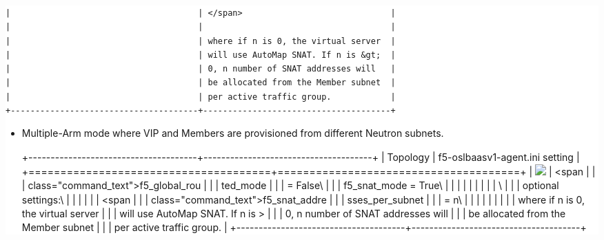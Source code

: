     |                                      | </span>                              |
    |                                      |                                      |
    |                                      | where if n is 0, the virtual server  |
    |                                      | will use AutoMap SNAT. If n is &gt;  |
    |                                      | 0, n number of SNAT addresses will   |
    |                                      | be allocated from the Member subnet  |
    |                                      | per active traffic group.            |
    +--------------------------------------+--------------------------------------+

-   Multiple-Arm mode where VIP and Members are provisioned from
    different Neutron subnets.

    +--------------------------------------+--------------------------------------+
    | Topology                             | f5-oslbaasv1-agent.ini setting       |
    +======================================+======================================+
    | ![](./images/multiarm_snat.png)      | <span                                |
    |                                      | class="command_text">f5\_global\_rou |
    |                                      | ted\_mode                            |
    |                                      | = False\                             |
    |                                      |  f5\_snat\_mode = True\              |
    |                                      | </span>                              |
    |                                      |                                      |
    |                                      | \                                    |
    |                                      |  optional settings:\                 |
    |                                      |                                      |
    |                                      | <span                                |
    |                                      | class="command_text">f5\_snat\_addre |
    |                                      | sses\_per\_subnet                    |
    |                                      | = n\                                 |
    |                                      | </span>                              |
    |                                      |                                      |
    |                                      | where if n is 0, the virtual server  |
    |                                      | will use AutoMap SNAT. If n is &gt;  |
    |                                      | 0, n number of SNAT addresses will   |
    |                                      | be allocated from the Member subnet  |
    |                                      | per active traffic group.            |
    +--------------------------------------+--------------------------------------+
